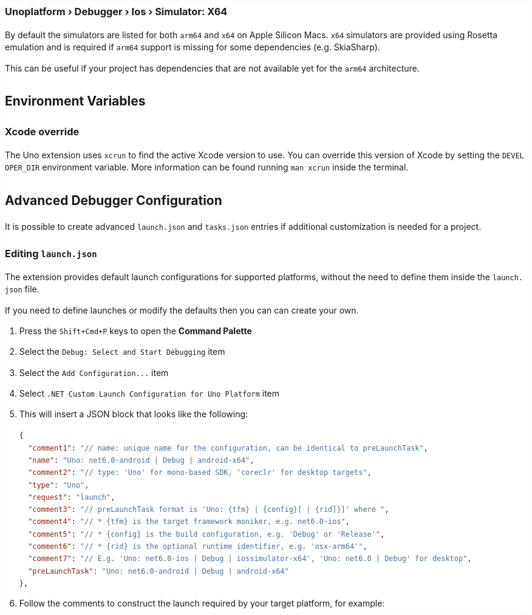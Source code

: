 ### Unoplatform › Debugger › Ios › Simulator: X64

By default the simulators are listed for both `arm64` and `x64` on Apple Silicon Macs.
`x64` simulators are provided using Rosetta emulation and is required if `arm64` support is missing for some dependencies (e.g. SkiaSharp).

This can be useful if your project has dependencies that are not available yet for the `arm64` architecture.

## Environment Variables

### Xcode override

The Uno extension uses `xcrun` to find the active Xcode version to use. You can override this version of Xcode by setting the `DEVELOPER_DIR` environment variable. More information can be found running `man xcrun` inside the terminal.

## Advanced Debugger Configuration

It is possible to create advanced `launch.json` and `tasks.json` entries if additional customization is needed for a project.

### Editing `launch.json`

The extension provides default launch configurations for supported platforms, without the need to define them inside the `launch.json` file.

If you need to define launches or modify the defaults then you can can create your own.

1. Press the `Shift+Cmd+P` keys to open the **Command Palette**
1. Select the `Debug: Select and Start Debugging` item
1. Select the `Add Configuration...` item
1. Select `.NET Custom Launch Configuration for Uno Platform` item
1. This will insert a JSON block that looks like the following:

    ```json
    {
      "comment1": "// name: unique name for the configuration, can be identical to preLaunchTask",
      "name": "Uno: net6.0-android | Debug | android-x64",
      "comment2": "// type: 'Uno' for mono-based SDK, 'coreclr' for desktop targets",
      "type": "Uno",
      "request": "launch",
      "comment3": "// preLaunchTask format is 'Uno: {tfm} | {config}[ | {rid]}]' where ",
      "comment4": "// * {tfm} is the target framework moniker, e.g. net6.0-ios",
      "comment5": "// * {config} is the build configuration, e.g. 'Debug' or 'Release'",
      "comment6": "// * {rid} is the optional runtime identifier, e.g. 'osx-arm64'",
      "comment7": "// E.g. 'Uno: net6.0-ios | Debug | iossimulator-x64', 'Uno: net6.0 | Debug' for desktop",
      "preLaunchTask": "Uno: net6.0-android | Debug | android-x64"
    },
    ```

1. Follow the comments to construct the launch required by your target platform, for example:

